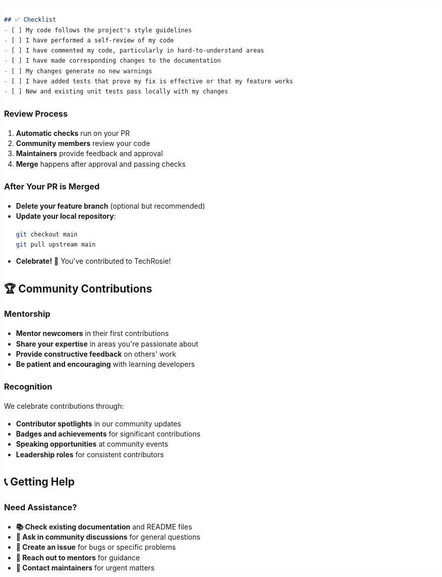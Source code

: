 ```markdown

## ✅ Checklist
- [ ] My code follows the project's style guidelines
- [ ] I have performed a self-review of my code
- [ ] I have commented my code, particularly in hard-to-understand areas
- [ ] I have made corresponding changes to the documentation
- [ ] My changes generate no new warnings
- [ ] I have added tests that prove my fix is effective or that my feature works
- [ ] New and existing unit tests pass locally with my changes
```

### Review Process
1. **Automatic checks** run on your PR
2. **Community members** review your code
3. **Maintainers** provide feedback and approval
4. **Merge** happens after approval and passing checks

### After Your PR is Merged
- **Delete your feature branch** (optional but recommended)
- **Update your local repository**:
  ```bash
  git checkout main
  git pull upstream main
  ```
- **Celebrate!** 🎉 You've contributed to TechRosie!

## 🏆 Community Contributions

### Mentorship
- **Mentor newcomers** in their first contributions
- **Share your expertise** in areas you're passionate about
- **Provide constructive feedback** on others' work
- **Be patient and encouraging** with learning developers

### Recognition
We celebrate contributions through:
- **Contributor spotlights** in our community updates
- **Badges and achievements** for significant contributions
- **Speaking opportunities** at community events
- **Leadership roles** for consistent contributors

## 📞 Getting Help

### Need Assistance?
- **📚 Check existing documentation** and README files
- **💬 Ask in community discussions** for general questions
- **🐛 Create an issue** for bugs or specific problems
- **🤝 Reach out to mentors** for guidance
- **📧 Contact maintainers** for urgent matters

